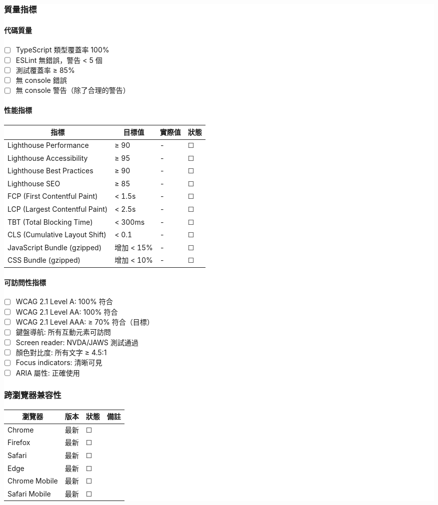### 質量指標

#### 代碼質量
- [ ] TypeScript 類型覆蓋率 100%
- [ ] ESLint 無錯誤，警告 < 5 個
- [ ] 測試覆蓋率 ≥ 85%
- [ ] 無 console 錯誤
- [ ] 無 console 警告（除了合理的警告）

#### 性能指標

| 指標 | 目標值 | 實際值 | 狀態 |
|------|--------|--------|------|
| Lighthouse Performance | ≥ 90 | - | ☐ |
| Lighthouse Accessibility | ≥ 95 | - | ☐ |
| Lighthouse Best Practices | ≥ 90 | - | ☐ |
| Lighthouse SEO | ≥ 85 | - | ☐ |
| FCP (First Contentful Paint) | < 1.5s | - | ☐ |
| LCP (Largest Contentful Paint) | < 2.5s | - | ☐ |
| TBT (Total Blocking Time) | < 300ms | - | ☐ |
| CLS (Cumulative Layout Shift) | < 0.1 | - | ☐ |
| JavaScript Bundle (gzipped) | 增加 < 15% | - | ☐ |
| CSS Bundle (gzipped) | 增加 < 10% | - | ☐ |

#### 可訪問性指標

- [ ] WCAG 2.1 Level A: 100% 符合
- [ ] WCAG 2.1 Level AA: 100% 符合
- [ ] WCAG 2.1 Level AAA: ≥ 70% 符合（目標）
- [ ] 鍵盤導航: 所有互動元素可訪問
- [ ] Screen reader: NVDA/JAWS 測試通過
- [ ] 顏色對比度: 所有文字 ≥ 4.5:1
- [ ] Focus indicators: 清晰可見
- [ ] ARIA 屬性: 正確使用

### 跨瀏覽器兼容性

| 瀏覽器 | 版本 | 狀態 | 備註 |
|--------|------|------|------|
| Chrome | 最新 | ☐ | |
| Firefox | 最新 | ☐ | |
| Safari | 最新 | ☐ | |
| Edge | 最新 | ☐ | |
| Chrome Mobile | 最新 | ☐ | |
| Safari Mobile | 最新 | ☐ | |
